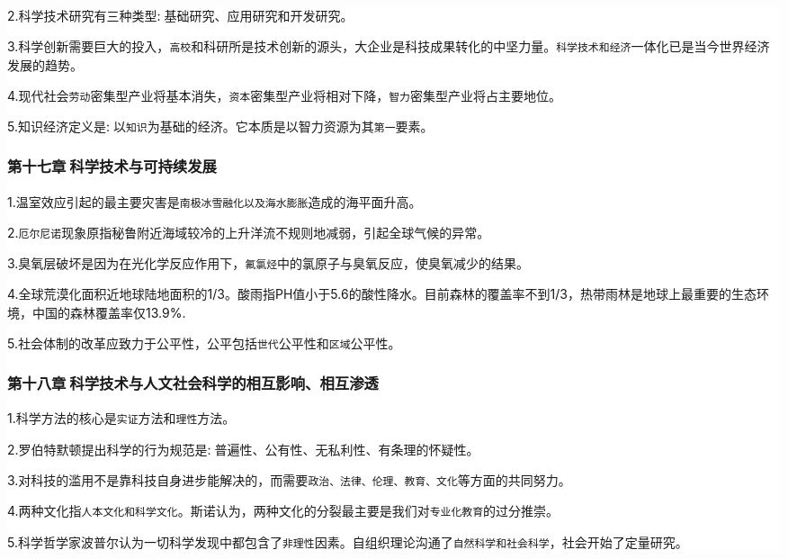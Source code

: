 2.科学技术研究有三种类型: 基础研究、应用研究和开发研究。

3.科学创新需要巨大的投入，`高校`和科研所是技术创新的源头，大企业是科技成果转化的中坚力量。`科学技术和经济`一体化已是当今世界经济发展的趋势。

4.现代社会`劳动`密集型产业将基本消失，`资本`密集型产业将相对下降，`智力`密集型产业将占主要地位。

5.知识经济定义是: 以`知识`为基础的经济。它本质是以智力资源为其`第一`要素。

###  第十七章 科学技术与可持续发展

1.温室效应引起的最主要灾害是`南极冰雪融化以及海水膨胀`造成的海平面升高。

2.`厄尔尼诺`现象原指秘鲁附近海域较冷的上升洋流不规则地减弱，引起全球气候的异常。

3.臭氧层破坏是因为在光化学反应作用下，`氟氯烃`中的氯原子与臭氧反应，使臭氧减少的结果。

4.全球荒漠化面积近地球陆地面积的1/3。酸雨指PH值小于5.6的酸性降水。目前森林的覆盖率不到1/3，热带雨林是地球上最重要的生态环境，中国的森林覆盖率仅13.9%.

5.社会体制的改革应致力于公平性，公平包括`世代`公平性和`区域`公平性。

### 第十八章 科学技术与人文社会科学的相互影响、相互渗透

1.科学方法的核心是`实证`方法和`理性`方法。

2.罗伯特默顿提出科学的行为规范是: 普遍性、公有性、无私利性、有条理的怀疑性。

3.对科技的滥用不是靠科技自身进步能解决的，而需要`政治、法律、伦理、教育、文化`等方面的共同努力。

4.两种文化指`人本文化和科学文化`。斯诺认为，两种文化的分裂最主要是我们对`专业化教育`的过分推崇。

5.科学哲学家波普尔认为一切科学发现中都包含了`非理性`因素。自组织理论沟通了`自然科学和社会科学`，社会开始了定量研究。